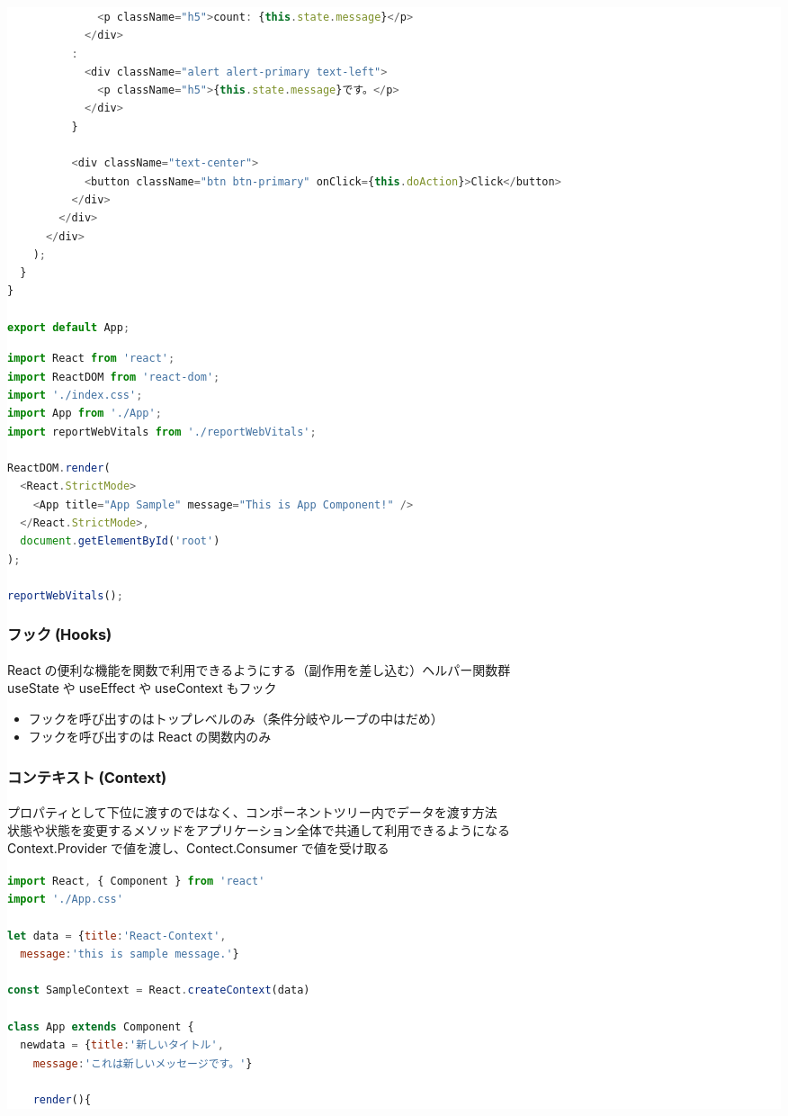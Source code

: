 ```javascript
              <p className="h5">count: {this.state.message}</p>
            </div>
          :
            <div className="alert alert-primary text-left">
              <p className="h5">{this.state.message}です。</p>
            </div>
          }

          <div className="text-center">
            <button className="btn btn-primary" onClick={this.doAction}>Click</button>
          </div>
        </div>
      </div>
    );
  }
}

export default App;
```

```javascript
import React from 'react';
import ReactDOM from 'react-dom';
import './index.css';
import App from './App';
import reportWebVitals from './reportWebVitals';

ReactDOM.render(
  <React.StrictMode>
    <App title="App Sample" message="This is App Component!" />
  </React.StrictMode>,
  document.getElementById('root')
);

reportWebVitals();
```

### フック (Hooks)

React の便利な機能を関数で利用できるようにする（副作用を差し込む）ヘルパー関数群  
useState や useEffect や useContext もフック

* フックを呼び出すのはトップレベルのみ（条件分岐やループの中はだめ）
* フックを呼び出すのは React の関数内のみ

### コンテキスト (Context)

プロパティとして下位に渡すのではなく、コンポーネントツリー内でデータを渡す方法  
状態や状態を変更するメソッドをアプリケーション全体で共通して利用できるようになる  
Context.Provider で値を渡し、Contect.Consumer で値を受け取る

```javascript
import React, { Component } from 'react'
import './App.css'

let data = {title:'React-Context', 
  message:'this is sample message.'}

const SampleContext = React.createContext(data)

class App extends Component {
  newdata = {title:'新しいタイトル', 
    message:'これは新しいメッセージです。'}

    render(){
```